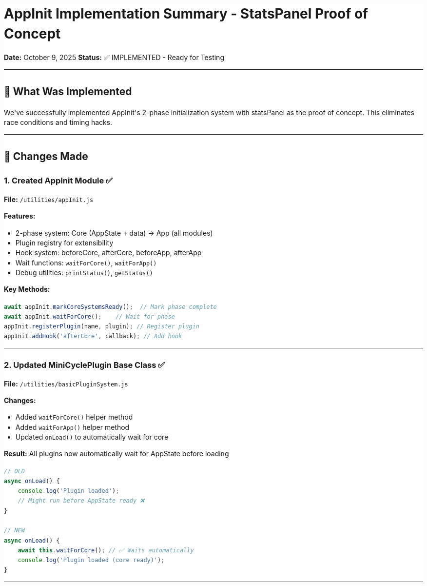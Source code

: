 # AppInit Implementation Summary - StatsPanel Proof of Concept

**Date:** October 9, 2025
**Status:** ✅ IMPLEMENTED - Ready for Testing

---

## 🎯 What Was Implemented

We've successfully implemented AppInit's 2-phase initialization system with statsPanel as the proof of concept. This eliminates race conditions and timing hacks.

---

## 📝 Changes Made

### **1. Created AppInit Module** ✅
**File:** `/utilities/appInit.js`

**Features:**
- 2-phase system: Core (AppState + data) → App (all modules)
- Plugin registry for extensibility
- Hook system: beforeCore, afterCore, beforeApp, afterApp
- Wait functions: `waitForCore()`, `waitForApp()`
- Debug utilities: `printStatus()`, `getStatus()`

**Key Methods:**
```javascript
await appInit.markCoreSystemsReady();  // Mark phase complete
await appInit.waitForCore();    // Wait for phase
appInit.registerPlugin(name, plugin); // Register plugin
appInit.addHook('afterCore', callback); // Add hook
```

---

### **2. Updated MiniCyclePlugin Base Class** ✅
**File:** `/utilities/basicPluginSystem.js`

**Changes:**
- Added `waitForCore()` helper method
- Added `waitForApp()` helper method
- Updated `onLoad()` to automatically wait for core

**Result:** All plugins now automatically wait for AppState before loading

```javascript
// OLD
async onLoad() {
    console.log('Plugin loaded');
    // Might run before AppState ready ❌
}

// NEW
async onLoad() {
    await this.waitForCore(); // ✅ Waits automatically
    console.log('Plugin loaded (core ready)');
}
```

---